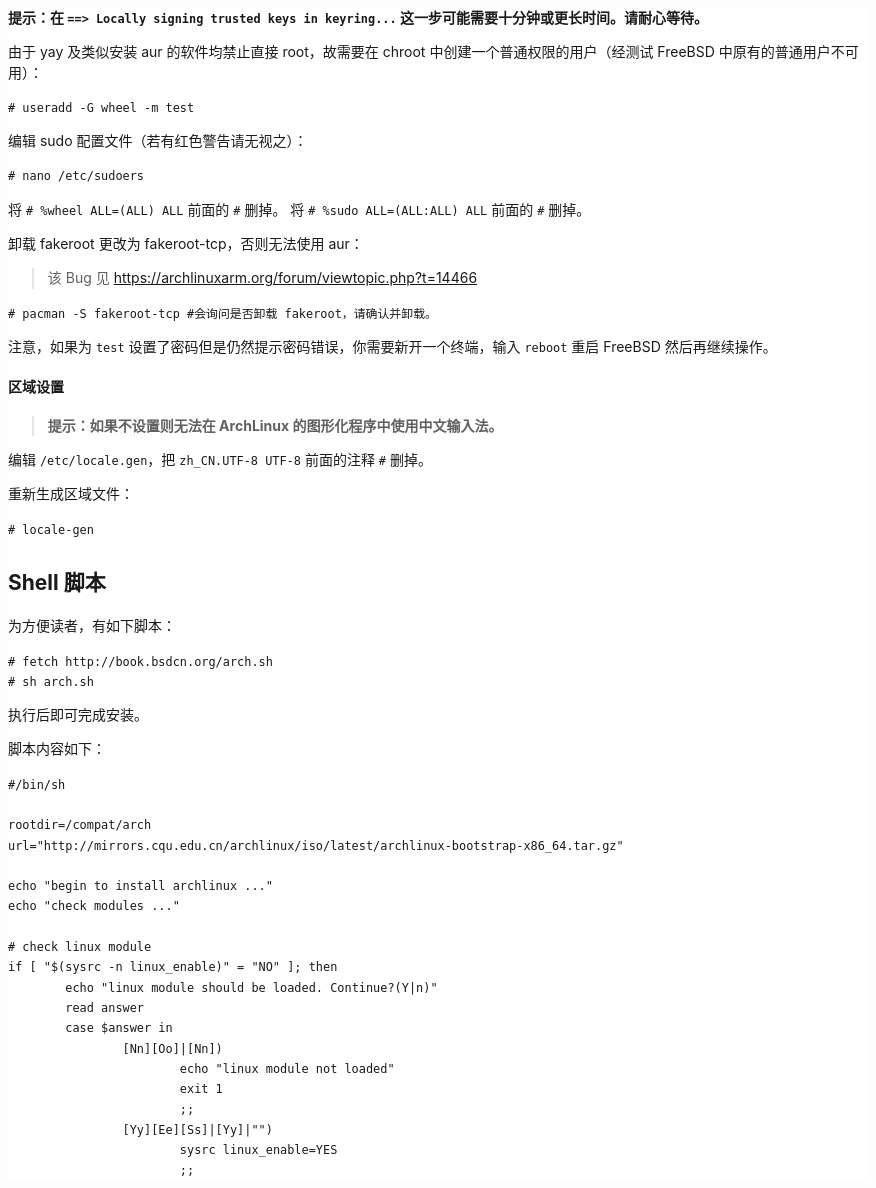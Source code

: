 **提示：在 `==> Locally signing trusted keys in keyring...` 这一步可能需要十分钟或更长时间。请耐心等待。**

由于 yay 及类似安装 aur 的软件均禁止直接 root，故需要在 chroot 中创建一个普通权限的用户（经测试 FreeBSD 中原有的普通用户不可用）：

```shell
# useradd -G wheel -m test
```

编辑 sudo 配置文件（若有红色警告请无视之）：

```shell
# nano /etc/sudoers
```

将 `# %wheel ALL=(ALL) ALL` 前面的 `#` 删掉。
将 `# %sudo ALL=(ALL:ALL) ALL` 前面的 `#` 删掉。

卸载 fakeroot 更改为 fakeroot-tcp，否则无法使用 aur：

> 该 Bug 见 <https://archlinuxarm.org/forum/viewtopic.php?t=14466>

```shell
# pacman -S fakeroot-tcp #会询问是否卸载 fakeroot，请确认并卸载。
```

注意，如果为 `test` 设置了密码但是仍然提示密码错误，你需要新开一个终端，输入 `reboot` 重启 FreeBSD 然后再继续操作。

#### 区域设置

> **提示：如果不设置则无法在 ArchLinux 的图形化程序中使用中文输入法。**

编辑 `/etc/locale.gen`，把 `zh_CN.UTF-8 UTF-8` 前面的注释 `#` 删掉。

重新生成区域文件：

```shell
# locale-gen
```

## Shell 脚本

为方便读者，有如下脚本：

```shell
# fetch http://book.bsdcn.org/arch.sh
# sh arch.sh
```

执行后即可完成安装。

脚本内容如下：

```shell
#/bin/sh

rootdir=/compat/arch
url="http://mirrors.cqu.edu.cn/archlinux/iso/latest/archlinux-bootstrap-x86_64.tar.gz"

echo "begin to install archlinux ..."
echo "check modules ..."

# check linux module
if [ "$(sysrc -n linux_enable)" = "NO" ]; then
        echo "linux module should be loaded. Continue?(Y|n)"
        read answer
        case $answer in
                [Nn][Oo]|[Nn])
                        echo "linux module not loaded"
                        exit 1
                        ;;
                [Yy][Ee][Ss]|[Yy]|"")
                        sysrc linux_enable=YES
                        ;;
```